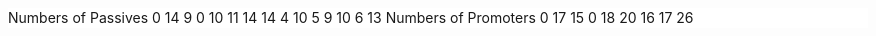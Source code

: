    <td>
   </td>
   <td>
   </td>
  </tr>
  <tr>
   <td>Numbers of Passives
   </td>
   <td>0
   </td>
   <td>14
   </td>
   <td>9
   </td>
   <td>0
   </td>
   <td>10
   </td>
   <td>11
   </td>
   <td>14
   </td>
   <td>14
   </td>
   <td>4
   </td>
   <td>10
   </td>
   <td>5
   </td>
   <td>9
   </td>
   <td>10
   </td>
   <td>6
   </td>
   <td>13
   </td>
   <td>
   </td>
   <td>
   </td>
  </tr>
  <tr>
   <td>Numbers of Promoters
   </td>
   <td>0
   </td>
   <td>17
   </td>
   <td>15
   </td>
   <td>0
   </td>
   <td>18
   </td>
   <td>20
   </td>
   <td>16
   </td>
   <td>17
   </td>
   <td>26
   </td>